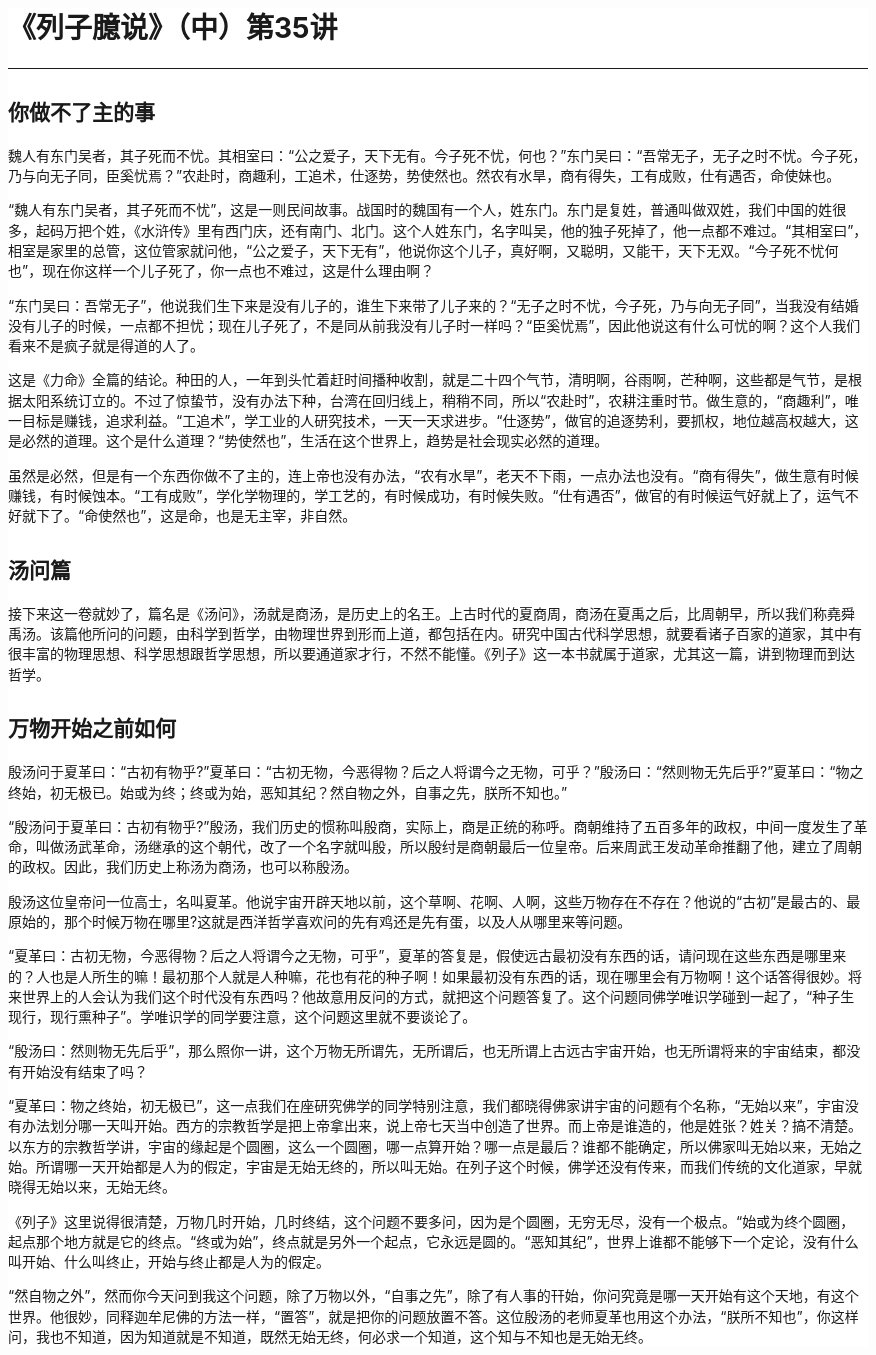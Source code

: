 # 《列子臆说》（中）第35讲

------

## 你做不了主的事

魏人有东门吴者，其子死而不忧。其相室曰：“公之爱子，天下无有。今子死不忧，何也？”东门吴曰：“吾常无子，无子之时不忧。今子死，乃与向无子同，臣奚忧焉？”农赴时，商趣利，工追术，仕逐势，势使然也。然农有水旱，商有得失，工有成败，仕有遇否，命使妹也。

“魏人有东门吴者，其子死而不忧”，这是一则民间故事。战国时的魏国有一个人，姓东门。东门是复姓，普通叫做双姓，我们中国的姓很多，起码万把个姓，《水浒传》里有西门庆，还有南门、北门。这个人姓东门，名字叫吴，他的独子死掉了，他一点都不难过。“其相室曰”，相室是家里的总管，这位管家就问他，“公之爱子，天下无有”，他说你这个儿子，真好啊，又聪明，又能干，天下无双。“今子死不忧何也”，现在你这样一个儿子死了，你一点也不难过，这是什么理由啊？

“东门吴曰：吾常无子”，他说我们生下来是没有儿子的，谁生下来带了儿子来的？“无子之时不忧，今子死，乃与向无子同”，当我没有结婚没有儿子的时候，一点都不担忧；现在儿子死了，不是同从前我没有儿子时一样吗？“臣奚忧焉”，因此他说这有什么可忧的啊？这个人我们看来不是疯子就是得道的人了。

这是《力命》全篇的结论。种田的人，一年到头忙着赶时间播种收割，就是二十四个气节，清明啊，谷雨啊，芒种啊，这些都是气节，是根据太阳系统订立的。不过了惊蛰节，没有办法下种，台湾在回归线上，稍稍不同，所以“农赴时”，农耕注重时节。做生意的，“商趣利”，唯一目标是赚钱，追求利益。“工追术”，学工业的人研究技术，一天一天求进步。“仕逐势”，做官的追逐势利，要抓权，地位越高权越大，这是必然的道理。这个是什么道理？“势使然也”，生活在这个世界上，趋势是社会现实必然的道理。

虽然是必然，但是有一个东西你做不了主的，连上帝也没有办法，“农有水旱”，老天不下雨，一点办法也没有。“商有得失”，做生意有时候赚钱，有时候蚀本。“工有成败”，学化学物理的，学工艺的，有时候成功，有时候失败。“仕有遇否”，做官的有时候运气好就上了，运气不好就下了。“命使然也”，这是命，也是无主宰，非自然。

## 汤问篇

接下来这一卷就妙了，篇名是《汤问》，汤就是商汤，是历史上的名王。上古时代的夏商周，商汤在夏禹之后，比周朝早，所以我们称堯舜禹汤。该篇他所问的问题，由科学到哲学，由物理世界到形而上道，都包括在内。研究中国古代科学思想，就要看诸子百家的道家，其中有很丰富的物理思想、科学思想跟哲学思想，所以要通道家才行，不然不能懂。《列子》这一本书就属于道家，尤其这一篇，讲到物理而到达哲学。

## 万物开始之前如何

殷汤问于夏革曰：“古初有物乎?”夏革曰：“古初无物，今恶得物？后之人将谓今之无物，可乎？”殷汤曰：“然则物无先后乎?”夏革曰：“物之终始，初无极已。始或为终；终或为始，恶知其纪？然自物之外，自事之先，朕所不知也。”

“殷汤问于夏革曰：古初有物乎?”殷汤，我们历史的惯称叫殷商，实际上，商是正统的称呼。商朝维持了五百多年的政权，中间一度发生了革命，叫做汤武革命，汤继承的这个朝代，改了一个名字就叫殷，所以殷纣是商朝最后一位皇帝。后来周武王发动革命推翻了他，建立了周朝的政权。因此，我们历史上称汤为商汤，也可以称殷汤。

殷汤这位皇帝问一位高士，名叫夏革。他说宇宙开辟天地以前，这个草啊、花啊、人啊，这些万物存在不存在？他说的“古初”是最古的、最原始的，那个时候万物在哪里?这就是西洋哲学喜欢问的先有鸡还是先有蛋，以及人从哪里来等问题。

“夏革曰：古初无物，今恶得物？后之人将谓今之无物，可乎”，夏革的答复是，假使远古最初没有东西的话，请问现在这些东西是哪里来的？人也是人所生的嘛！最初那个人就是人种嘛，花也有花的种子啊！如果最初没有东西的话，现在哪里会有万物啊！这个话答得很妙。将来世界上的人会认为我们这个时代没有东西吗？他故意用反问的方式，就把这个问题答复了。这个问题同佛学唯识学碰到一起了，“种子生现行，现行熏种子”。学唯识学的同学要注意，这个问题这里就不要谈论了。

“殷汤曰：然则物无先后乎”，那么照你一讲，这个万物无所谓先，无所谓后，也无所谓上古远古宇宙开始，也无所谓将来的宇宙结束，都没有开始没有结束了吗？

“夏革曰：物之终始，初无极已”，这一点我们在座研究佛学的同学特别注意，我们都晓得佛家讲宇宙的问题有个名称，“无始以来”，宇宙没有办法划分哪一天叫开始。西方的宗教哲学是把上帝拿出来，说上帝七天当中创造了世界。而上帝是谁造的，他是姓张？姓关？搞不清楚。以东方的宗教哲学讲，宇宙的缘起是个圆圈，这么一个圆圈，哪一点算开始？哪一点是最后？谁都不能确定，所以佛家叫无始以来，无始之始。所谓哪一天开始都是人为的假定，宇宙是无始无终的，所以叫无始。在列子这个时候，佛学还没有传来，而我们传统的文化道家，早就晓得无始以来，无始无终。

《列子》这里说得很清楚，万物几时开始，几时终结，这个问题不要多问，因为是个圆圈，无穷无尽，没有一个极点。“始或为终个圆圈，起点那个地方就是它的终点。“终或为始”，终点就是另外一个起点，它永远是圆的。“恶知其纪”，世界上谁都不能够下一个定论，没有什么叫开始、什么叫终止，开始与终止都是人为的假定。

“然自物之外”，然而你今天问到我这个问题，除了万物以外，“自事之先”，除了有人事的幵始，你问究竟是哪一天开始有这个天地，有这个世界。他很妙，同释迦牟尼佛的方法一样，“置答”，就是把你的问题放置不答。这位殷汤的老师夏革也用这个办法，“朕所不知也”，你这样问，我也不知道，因为知道就是不知道，既然无始无终，何必求一个知道，这个知与不知也是无始无终。
